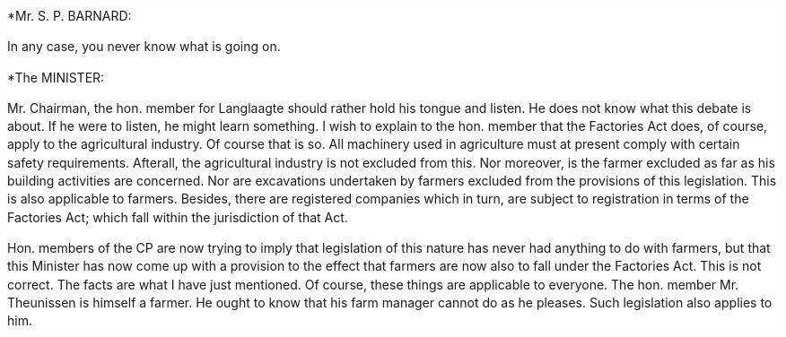 </speech>

<speech by="#barnard">

<from>*Mr. <person refersTo="hansard_za">S. P. BARNARD</person>:</from>

<p>In any case, you never know what is going on.</p>

</speech>

<speech by="#minister">

<from>*The <person refersTo="hansard_za">MINISTER</person>:</from>

<p>Mr. Chairman, the hon. member for Langlaagte should rather hold his tongue and listen. He does not know what this debate is about. If he were to listen, he might learn something. I wish to explain to the hon. member that the Factories Act does, of course, apply to the agricultural industry. Of course that is so. All machinery used in agriculture must at present comply with certain safety requirements. Afterall, the agricultural industry is not excluded from this. Nor moreover, is the farmer excluded as far as his building activities are concerned. Nor are excavations undertaken by farmers excluded from the provisions of this legislation. This is also applicable to farmers. Besides, there are registered companies which in turn, are subject to registration in terms of the Factories Act; which fall within the jurisdiction of that Act.</p>

<p><span class="col_661-662" refersTo="page_0359"/>Hon. members of the CP are now trying to imply that legislation of this nature has never had anything to do with farmers, but that this Minister has now come up with a provision to the effect that farmers are now also to fall under the Factories Act. This is not correct. The facts are what I have just mentioned. Of course, these things are applicable to everyone. The hon. member Mr. Theunissen is himself a farmer. He ought to know that his farm manager cannot do as he pleases. Such legislation also applies to him.</p>

